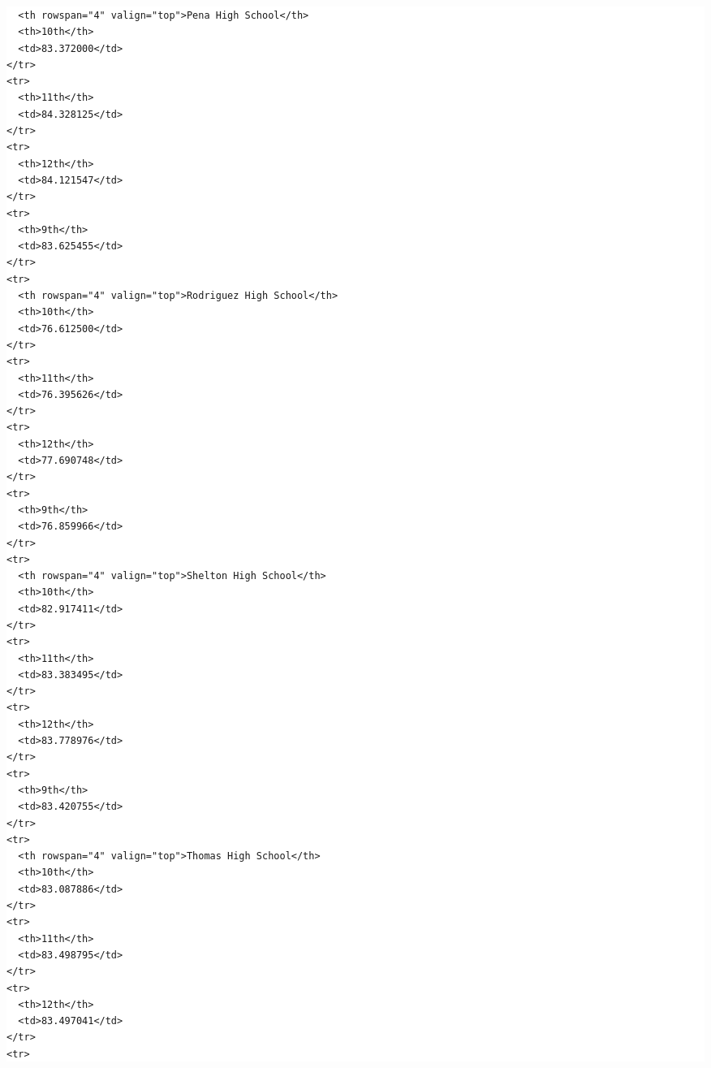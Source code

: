       <th rowspan="4" valign="top">Pena High School</th>
      <th>10th</th>
      <td>83.372000</td>
    </tr>
    <tr>
      <th>11th</th>
      <td>84.328125</td>
    </tr>
    <tr>
      <th>12th</th>
      <td>84.121547</td>
    </tr>
    <tr>
      <th>9th</th>
      <td>83.625455</td>
    </tr>
    <tr>
      <th rowspan="4" valign="top">Rodriguez High School</th>
      <th>10th</th>
      <td>76.612500</td>
    </tr>
    <tr>
      <th>11th</th>
      <td>76.395626</td>
    </tr>
    <tr>
      <th>12th</th>
      <td>77.690748</td>
    </tr>
    <tr>
      <th>9th</th>
      <td>76.859966</td>
    </tr>
    <tr>
      <th rowspan="4" valign="top">Shelton High School</th>
      <th>10th</th>
      <td>82.917411</td>
    </tr>
    <tr>
      <th>11th</th>
      <td>83.383495</td>
    </tr>
    <tr>
      <th>12th</th>
      <td>83.778976</td>
    </tr>
    <tr>
      <th>9th</th>
      <td>83.420755</td>
    </tr>
    <tr>
      <th rowspan="4" valign="top">Thomas High School</th>
      <th>10th</th>
      <td>83.087886</td>
    </tr>
    <tr>
      <th>11th</th>
      <td>83.498795</td>
    </tr>
    <tr>
      <th>12th</th>
      <td>83.497041</td>
    </tr>
    <tr>